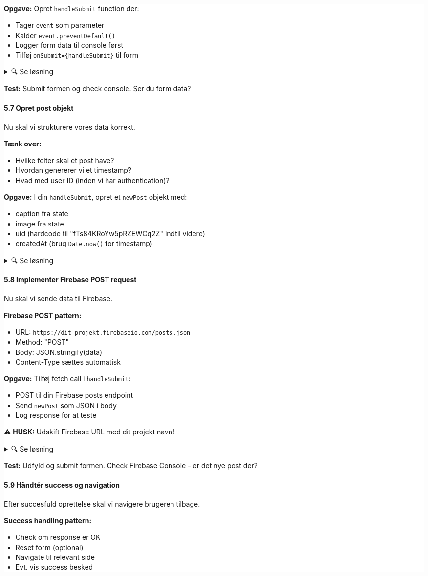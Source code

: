 **Opgave:** Opret `handleSubmit` function der:

- Tager `event` som parameter
- Kalder `event.preventDefault()`
- Logger form data til console først
- Tilføj `onSubmit={handleSubmit}` til form

<details><summary>🔍 Se løsning</summary></details>

**Test:** Submit formen og check console. Ser du form data?

#### 5.7 Opret post objekt

Nu skal vi strukturere vores data korrekt.

**Tænk over:**

- Hvilke felter skal et post have?
- Hvordan genererer vi et timestamp?
- Hvad med user ID (inden vi har authentication)?

**Opgave:** I din `handleSubmit`, opret et `newPost` objekt med:

- caption fra state
- image fra state
- uid (hardcode til "fTs84KRoYw5pRZEWCq2Z" indtil videre)
- createdAt (brug `Date.now()` for timestamp)

<details><summary>🔍 Se løsning</summary></details>

#### 5.8 Implementer Firebase POST request

Nu skal vi sende data til Firebase.

**Firebase POST pattern:**

- URL: `https://dit-projekt.firebaseio.com/posts.json`
- Method: "POST"
- Body: JSON.stringify(data)
- Content-Type sættes automatisk

**Opgave:** Tilføj fetch call i `handleSubmit`:

- POST til din Firebase posts endpoint
- Send `newPost` som JSON i body
- Log response for at teste

⚠️ **HUSK:** Udskift Firebase URL med dit projekt navn!

<details><summary>🔍 Se løsning</summary></details>

**Test:** Udfyld og submit formen. Check Firebase Console - er det nye post der?

#### 5.9 Håndtér success og navigation

Efter succesfuld oprettelse skal vi navigere brugeren tilbage.

**Success handling pattern:**

- Check om response er OK
- Reset form (optional)
- Navigate til relevant side
- Evt. vis success besked
